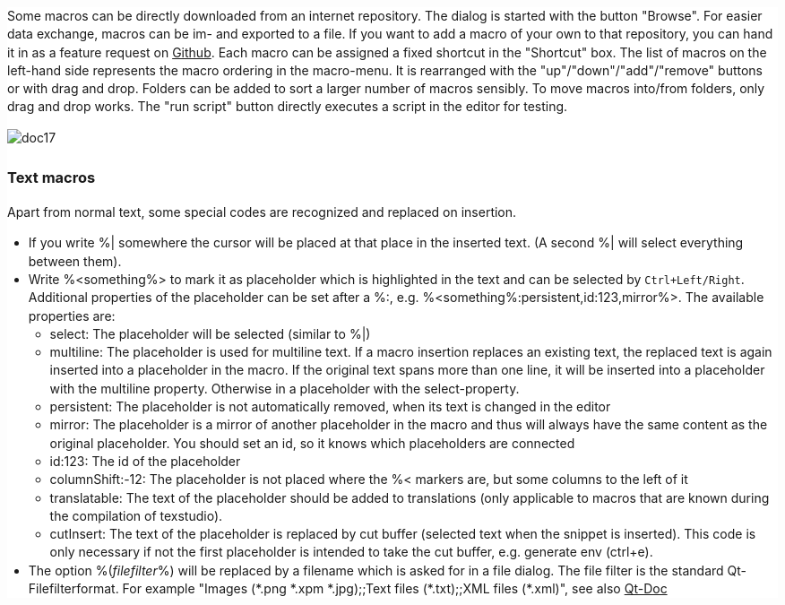 Some macros can be directly downloaded from an internet repository. The
dialog is started with the button \"Browse\". For easier data exchange,
macros can be im- and exported to a file. If you want to add a macro of
your own to that repository, you can hand it in as a feature request on
[Github](https://github.com/texstudio-org/texstudio/issues).
Each macro can be assigned a fixed shortcut in the \"Shortcut\" box.
The list of macros on the left-hand side represents the macro ordering
in the macro-menu. It is rearranged with the
\"up\"/\"down\"/\"add\"/\"remove\" buttons or with drag and drop.
Folders can be added to sort a larger number of macros sensibly. To move
macros into/from folders, only drag and drop works.
The \"run script\" button directly executes a script in the editor for
testing.

![doc17](images/doc17.png)

### Text macros

Apart from normal text, some special codes are recognized and replaced
on insertion.

-   If you write %\| somewhere the cursor will be placed at that place
    in the inserted text. (A second %\| will select everything between
    them).
-   Write %\<something%\> to mark it as placeholder which is highlighted
    in the text and can be selected by `Ctrl+Left/Right`.
    Additional properties of the placeholder can be set after a %:, e.g.
    %\<something%:persistent,id:123,mirror%\>. The available properties
    are:
    -   select: The placeholder will be selected (similar to %\|)
    -   multiline: The placeholder is used for multiline text. If a
        macro insertion replaces an existing text, the replaced text is
        again inserted into a placeholder in the macro. If the original
        text spans more than one line, it will be inserted into a
        placeholder with the multiline property. Otherwise in a
        placeholder with the select-property.
    -   persistent: The placeholder is not automatically removed, when
        its text is changed in the editor
    -   mirror: The placeholder is a mirror of another placeholder in
        the macro and thus will always have the same content as the
        original placeholder. You should set an id, so it knows which
        placeholders are connected
    -   id:123: The id of the placeholder
    -   columnShift:-12: The placeholder is not placed where the %\<
        markers are, but some columns to the left of it
    -   translatable: The text of the placeholder should be added to
        translations (only applicable to macros that are known during
        the compilation of texstudio).
    -   cutInsert: The text of the placeholder is replaced by cut buffer
        (selected text when the snippet is inserted). This code is only
        necessary if not the first placeholder is intended to take the
        cut buffer, e.g. generate env (ctrl+e).
-   The option %(*filefilter*%) will be replaced by a filename which is
    asked for in a file dialog. The file filter is the standard
    Qt-Filefilterformat. For example \"Images (\*.png \*.xpm
    \*.jpg);;Text files (\*.txt);;XML files (\*.xml)\", see also
    [Qt-Doc](https://doc.qt.io/qt-6/qfiledialog.html)
